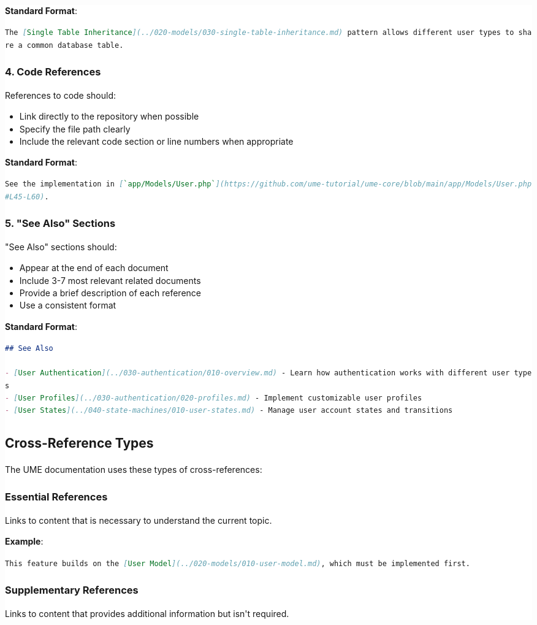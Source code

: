 **Standard Format**:
```markdown
The [Single Table Inheritance](../020-models/030-single-table-inheritance.md) pattern allows different user types to share a common database table.
```

### 4. Code References

References to code should:
- Link directly to the repository when possible
- Specify the file path clearly
- Include the relevant code section or line numbers when appropriate

**Standard Format**:
```markdown
See the implementation in [`app/Models/User.php`](https://github.com/ume-tutorial/ume-core/blob/main/app/Models/User.php#L45-L60).
```

### 5. "See Also" Sections

"See Also" sections should:
- Appear at the end of each document
- Include 3-7 most relevant related documents
- Provide a brief description of each reference
- Use a consistent format

**Standard Format**:
```markdown
## See Also

- [User Authentication](../030-authentication/010-overview.md) - Learn how authentication works with different user types
- [User Profiles](../030-authentication/020-profiles.md) - Implement customizable user profiles
- [User States](../040-state-machines/010-user-states.md) - Manage user account states and transitions
```

## Cross-Reference Types

The UME documentation uses these types of cross-references:

### Essential References

Links to content that is necessary to understand the current topic.

**Example**:
```markdown
This feature builds on the [User Model](../020-models/010-user-model.md), which must be implemented first.
```

### Supplementary References

Links to content that provides additional information but isn't required.
